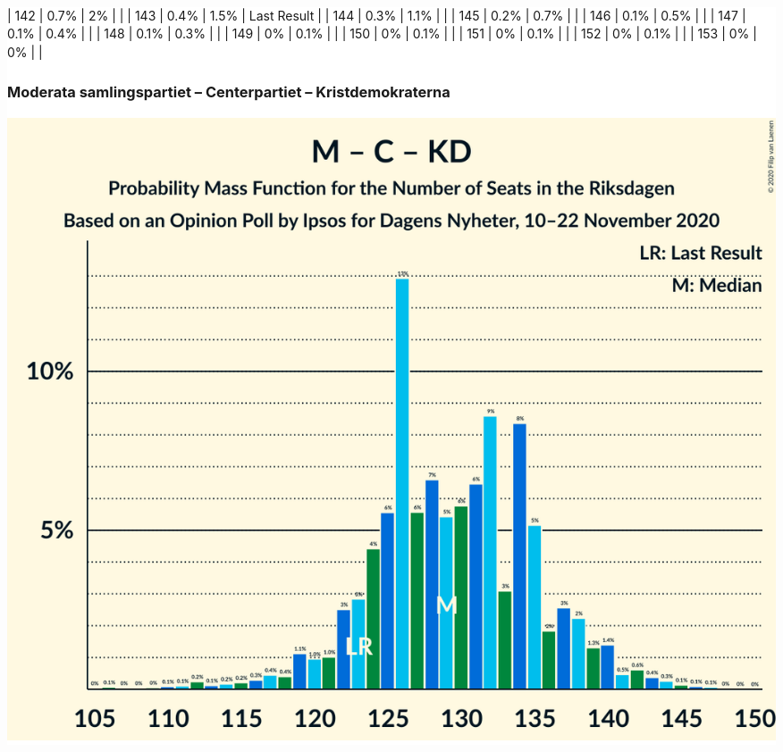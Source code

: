 | 142 | 0.7% | 2% |  |
| 143 | 0.4% | 1.5% | Last Result |
| 144 | 0.3% | 1.1% |  |
| 145 | 0.2% | 0.7% |  |
| 146 | 0.1% | 0.5% |  |
| 147 | 0.1% | 0.4% |  |
| 148 | 0.1% | 0.3% |  |
| 149 | 0% | 0.1% |  |
| 150 | 0% | 0.1% |  |
| 151 | 0% | 0.1% |  |
| 152 | 0% | 0.1% |  |
| 153 | 0% | 0% |  |

### Moderata samlingspartiet – Centerpartiet – Kristdemokraterna

![Graph with seats probability mass function not yet produced](2020-11-22-Ipsos-coalitions-seats-pmf-m–c–kd.png "Seats Probability Mass Function")
